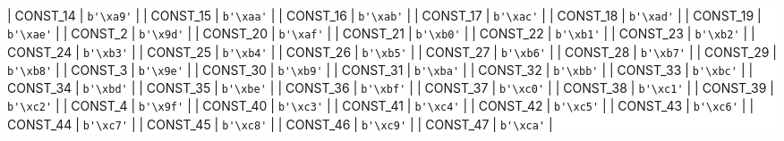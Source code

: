 | CONST\_14 | `b'\xa9'` |
| CONST\_15 | `b'\xaa'` |
| CONST\_16 | `b'\xab'` |
| CONST\_17 | `b'\xac'` |
| CONST\_18 | `b'\xad'` |
| CONST\_19 | `b'\xae'` |
| CONST\_2 | `b'\x9d'` |
| CONST\_20 | `b'\xaf'` |
| CONST\_21 | `b'\xb0'` |
| CONST\_22 | `b'\xb1'` |
| CONST\_23 | `b'\xb2'` |
| CONST\_24 | `b'\xb3'` |
| CONST\_25 | `b'\xb4'` |
| CONST\_26 | `b'\xb5'` |
| CONST\_27 | `b'\xb6'` |
| CONST\_28 | `b'\xb7'` |
| CONST\_29 | `b'\xb8'` |
| CONST\_3 | `b'\x9e'` |
| CONST\_30 | `b'\xb9'` |
| CONST\_31 | `b'\xba'` |
| CONST\_32 | `b'\xbb'` |
| CONST\_33 | `b'\xbc'` |
| CONST\_34 | `b'\xbd'` |
| CONST\_35 | `b'\xbe'` |
| CONST\_36 | `b'\xbf'` |
| CONST\_37 | `b'\xc0'` |
| CONST\_38 | `b'\xc1'` |
| CONST\_39 | `b'\xc2'` |
| CONST\_4 | `b'\x9f'` |
| CONST\_40 | `b'\xc3'` |
| CONST\_41 | `b'\xc4'` |
| CONST\_42 | `b'\xc5'` |
| CONST\_43 | `b'\xc6'` |
| CONST\_44 | `b'\xc7'` |
| CONST\_45 | `b'\xc8'` |
| CONST\_46 | `b'\xc9'` |
| CONST\_47 | `b'\xca'` |